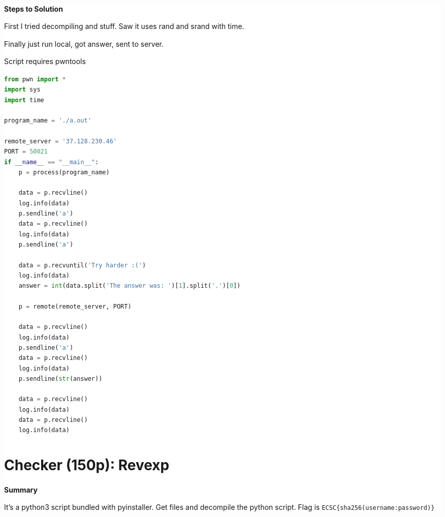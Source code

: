 **Steps to Solution**

First I tried decompiling and stuff. Saw it uses rand and srand with time.

Finally just run local, got answer, sent to server.

Script requires pwntools

```python
from pwn import *
import sys
import time

program_name = './a.out'

remote_server = '37.128.230.46'
PORT = 50021
if __name__ == "__main__":
    p = process(program_name)

    data = p.recvline()
    log.info(data)
    p.sendline('a')
    data = p.recvline()
    log.info(data)
    p.sendline('a')

    data = p.recvuntil('Try harder :(')
    log.info(data)
    answer = int(data.split('The answer was: ')[1].split('.')[0])

    p = remote(remote_server, PORT)

    data = p.recvline()
    log.info(data)
    p.sendline('a')
    data = p.recvline()
    log.info(data)
    p.sendline(str(answer))

    data = p.recvline()
    log.info(data)
    data = p.recvline()
    log.info(data)
```


Checker (150p): Revexp
======


**Summary**

It’s a python3 script bundled with pyinstaller. Get files and decompile the python script. Flag is `ECSC{sha256(username:password)}`
